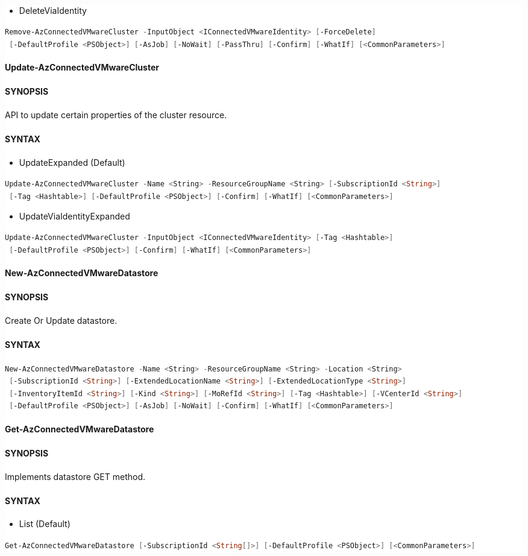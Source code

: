 + DeleteViaIdentity
```powershell
Remove-AzConnectedVMwareCluster -InputObject <IConnectedVMwareIdentity> [-ForceDelete]
 [-DefaultProfile <PSObject>] [-AsJob] [-NoWait] [-PassThru] [-Confirm] [-WhatIf] [<CommonParameters>]
```


#### Update-AzConnectedVMwareCluster

#### SYNOPSIS
API to update certain properties of the cluster resource.

#### SYNTAX

+ UpdateExpanded (Default)
```powershell
Update-AzConnectedVMwareCluster -Name <String> -ResourceGroupName <String> [-SubscriptionId <String>]
 [-Tag <Hashtable>] [-DefaultProfile <PSObject>] [-Confirm] [-WhatIf] [<CommonParameters>]
```

+ UpdateViaIdentityExpanded
```powershell
Update-AzConnectedVMwareCluster -InputObject <IConnectedVMwareIdentity> [-Tag <Hashtable>]
 [-DefaultProfile <PSObject>] [-Confirm] [-WhatIf] [<CommonParameters>]
```


#### New-AzConnectedVMwareDatastore

#### SYNOPSIS
Create Or Update datastore.

#### SYNTAX

```powershell
New-AzConnectedVMwareDatastore -Name <String> -ResourceGroupName <String> -Location <String>
 [-SubscriptionId <String>] [-ExtendedLocationName <String>] [-ExtendedLocationType <String>]
 [-InventoryItemId <String>] [-Kind <String>] [-MoRefId <String>] [-Tag <Hashtable>] [-VCenterId <String>]
 [-DefaultProfile <PSObject>] [-AsJob] [-NoWait] [-Confirm] [-WhatIf] [<CommonParameters>]
```


#### Get-AzConnectedVMwareDatastore

#### SYNOPSIS
Implements datastore GET method.

#### SYNTAX

+ List (Default)
```powershell
Get-AzConnectedVMwareDatastore [-SubscriptionId <String[]>] [-DefaultProfile <PSObject>] [<CommonParameters>]
```
